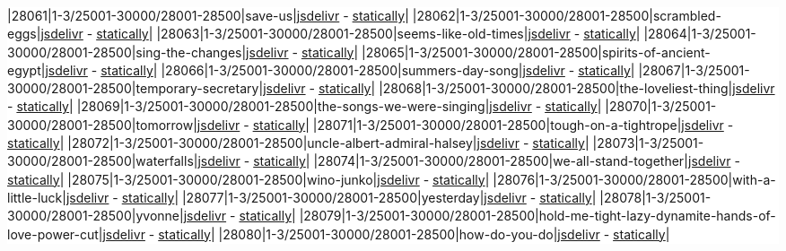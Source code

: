 |28061|1-3/25001-30000/28001-28500|save-us|[jsdelivr](https://cdn.jsdelivr.net/gh/dbchord/png-old-c-1110x370_1-3/25001-30000/28001-28500/save-us.png) - [statically](https://cdn.statically.io/gh/dbchord/png-old-c-1110x370_1-3/img/25001-30000/28001-28500/save-us.png)|
|28062|1-3/25001-30000/28001-28500|scrambled-eggs|[jsdelivr](https://cdn.jsdelivr.net/gh/dbchord/png-old-c-1110x370_1-3/25001-30000/28001-28500/scrambled-eggs.png) - [statically](https://cdn.statically.io/gh/dbchord/png-old-c-1110x370_1-3/img/25001-30000/28001-28500/scrambled-eggs.png)|
|28063|1-3/25001-30000/28001-28500|seems-like-old-times|[jsdelivr](https://cdn.jsdelivr.net/gh/dbchord/png-old-c-1110x370_1-3/25001-30000/28001-28500/seems-like-old-times.png) - [statically](https://cdn.statically.io/gh/dbchord/png-old-c-1110x370_1-3/img/25001-30000/28001-28500/seems-like-old-times.png)|
|28064|1-3/25001-30000/28001-28500|sing-the-changes|[jsdelivr](https://cdn.jsdelivr.net/gh/dbchord/png-old-c-1110x370_1-3/25001-30000/28001-28500/sing-the-changes.png) - [statically](https://cdn.statically.io/gh/dbchord/png-old-c-1110x370_1-3/img/25001-30000/28001-28500/sing-the-changes.png)|
|28065|1-3/25001-30000/28001-28500|spirits-of-ancient-egypt|[jsdelivr](https://cdn.jsdelivr.net/gh/dbchord/png-old-c-1110x370_1-3/25001-30000/28001-28500/spirits-of-ancient-egypt.png) - [statically](https://cdn.statically.io/gh/dbchord/png-old-c-1110x370_1-3/img/25001-30000/28001-28500/spirits-of-ancient-egypt.png)|
|28066|1-3/25001-30000/28001-28500|summers-day-song|[jsdelivr](https://cdn.jsdelivr.net/gh/dbchord/png-old-c-1110x370_1-3/25001-30000/28001-28500/summers-day-song.png) - [statically](https://cdn.statically.io/gh/dbchord/png-old-c-1110x370_1-3/img/25001-30000/28001-28500/summers-day-song.png)|
|28067|1-3/25001-30000/28001-28500|temporary-secretary|[jsdelivr](https://cdn.jsdelivr.net/gh/dbchord/png-old-c-1110x370_1-3/25001-30000/28001-28500/temporary-secretary.png) - [statically](https://cdn.statically.io/gh/dbchord/png-old-c-1110x370_1-3/img/25001-30000/28001-28500/temporary-secretary.png)|
|28068|1-3/25001-30000/28001-28500|the-loveliest-thing|[jsdelivr](https://cdn.jsdelivr.net/gh/dbchord/png-old-c-1110x370_1-3/25001-30000/28001-28500/the-loveliest-thing.png) - [statically](https://cdn.statically.io/gh/dbchord/png-old-c-1110x370_1-3/img/25001-30000/28001-28500/the-loveliest-thing.png)|
|28069|1-3/25001-30000/28001-28500|the-songs-we-were-singing|[jsdelivr](https://cdn.jsdelivr.net/gh/dbchord/png-old-c-1110x370_1-3/25001-30000/28001-28500/the-songs-we-were-singing.png) - [statically](https://cdn.statically.io/gh/dbchord/png-old-c-1110x370_1-3/img/25001-30000/28001-28500/the-songs-we-were-singing.png)|
|28070|1-3/25001-30000/28001-28500|tomorrow|[jsdelivr](https://cdn.jsdelivr.net/gh/dbchord/png-old-c-1110x370_1-3/25001-30000/28001-28500/tomorrow.png) - [statically](https://cdn.statically.io/gh/dbchord/png-old-c-1110x370_1-3/img/25001-30000/28001-28500/tomorrow.png)|
|28071|1-3/25001-30000/28001-28500|tough-on-a-tightrope|[jsdelivr](https://cdn.jsdelivr.net/gh/dbchord/png-old-c-1110x370_1-3/25001-30000/28001-28500/tough-on-a-tightrope.png) - [statically](https://cdn.statically.io/gh/dbchord/png-old-c-1110x370_1-3/img/25001-30000/28001-28500/tough-on-a-tightrope.png)|
|28072|1-3/25001-30000/28001-28500|uncle-albert-admiral-halsey|[jsdelivr](https://cdn.jsdelivr.net/gh/dbchord/png-old-c-1110x370_1-3/25001-30000/28001-28500/uncle-albert-admiral-halsey.png) - [statically](https://cdn.statically.io/gh/dbchord/png-old-c-1110x370_1-3/img/25001-30000/28001-28500/uncle-albert-admiral-halsey.png)|
|28073|1-3/25001-30000/28001-28500|waterfalls|[jsdelivr](https://cdn.jsdelivr.net/gh/dbchord/png-old-c-1110x370_1-3/25001-30000/28001-28500/waterfalls.png) - [statically](https://cdn.statically.io/gh/dbchord/png-old-c-1110x370_1-3/img/25001-30000/28001-28500/waterfalls.png)|
|28074|1-3/25001-30000/28001-28500|we-all-stand-together|[jsdelivr](https://cdn.jsdelivr.net/gh/dbchord/png-old-c-1110x370_1-3/25001-30000/28001-28500/we-all-stand-together.png) - [statically](https://cdn.statically.io/gh/dbchord/png-old-c-1110x370_1-3/img/25001-30000/28001-28500/we-all-stand-together.png)|
|28075|1-3/25001-30000/28001-28500|wino-junko|[jsdelivr](https://cdn.jsdelivr.net/gh/dbchord/png-old-c-1110x370_1-3/25001-30000/28001-28500/wino-junko.png) - [statically](https://cdn.statically.io/gh/dbchord/png-old-c-1110x370_1-3/img/25001-30000/28001-28500/wino-junko.png)|
|28076|1-3/25001-30000/28001-28500|with-a-little-luck|[jsdelivr](https://cdn.jsdelivr.net/gh/dbchord/png-old-c-1110x370_1-3/25001-30000/28001-28500/with-a-little-luck.png) - [statically](https://cdn.statically.io/gh/dbchord/png-old-c-1110x370_1-3/img/25001-30000/28001-28500/with-a-little-luck.png)|
|28077|1-3/25001-30000/28001-28500|yesterday|[jsdelivr](https://cdn.jsdelivr.net/gh/dbchord/png-old-c-1110x370_1-3/25001-30000/28001-28500/yesterday.png) - [statically](https://cdn.statically.io/gh/dbchord/png-old-c-1110x370_1-3/img/25001-30000/28001-28500/yesterday.png)|
|28078|1-3/25001-30000/28001-28500|yvonne|[jsdelivr](https://cdn.jsdelivr.net/gh/dbchord/png-old-c-1110x370_1-3/25001-30000/28001-28500/yvonne.png) - [statically](https://cdn.statically.io/gh/dbchord/png-old-c-1110x370_1-3/img/25001-30000/28001-28500/yvonne.png)|
|28079|1-3/25001-30000/28001-28500|hold-me-tight-lazy-dynamite-hands-of-love-power-cut|[jsdelivr](https://cdn.jsdelivr.net/gh/dbchord/png-old-c-1110x370_1-3/25001-30000/28001-28500/hold-me-tight-lazy-dynamite-hands-of-love-power-cut.png) - [statically](https://cdn.statically.io/gh/dbchord/png-old-c-1110x370_1-3/img/25001-30000/28001-28500/hold-me-tight-lazy-dynamite-hands-of-love-power-cut.png)|
|28080|1-3/25001-30000/28001-28500|how-do-you-do|[jsdelivr](https://cdn.jsdelivr.net/gh/dbchord/png-old-c-1110x370_1-3/25001-30000/28001-28500/how-do-you-do.png) - [statically](https://cdn.statically.io/gh/dbchord/png-old-c-1110x370_1-3/img/25001-30000/28001-28500/how-do-you-do.png)|